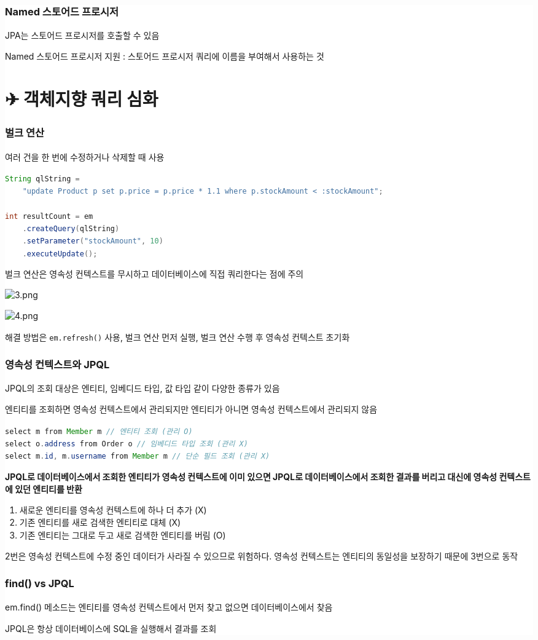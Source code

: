 ### Named 스토어드 프로시저

JPA는 스토어드 프로시저를 호출할 수 있음

Named 스토어드 프로시저 지원 : 스토어드 프로시저 쿼리에 이름을 부여해서 사용하는 것

# ✈ 객체지향 쿼리 심화

### 벌크 연산

여러 건을 한 번에 수정하거나 삭제할 때 사용

```java
String qlString =
	"update Product p set p.price = p.price * 1.1 where p.stockAmount < :stockAmount";

int resultCount = em
	.createQuery(qlString)
	.setParameter("stockAmount", 10)
	.executeUpdate();
```

벌크 연산은 영속성 컨텍스트를 무시하고 데이터베이스에 직접 쿼리한다는 점에 주의

![3.png](https://s3-us-west-2.amazonaws.com/secure.notion-static.com/1e80aa23-2cc4-4144-9e6d-52812d5047f1/3.png)

![4.png](https://s3-us-west-2.amazonaws.com/secure.notion-static.com/3c528219-2f76-4d09-aad9-69d437d5aaff/4.png)

해결 방법은 `em.refresh()` 사용, 벌크 연산 먼저 실행, 벌크 연산 수행 후 영속성 컨텍스트 초기화

### 영속성 컨텍스트와 JPQL

JPQL의 조회 대상은 엔티티, 임베디드 타입, 값 타입 같이 다양한 종류가 있음

엔티티를 조회하면 영속성 컨텍스트에서 관리되지만 엔티티가 아니면 영속성 컨텍스트에서 관리되지 않음

```java
select m from Member m // 엔티티 조회 (관리 O)
select o.address from Order o // 임베디드 타입 조회 (관리 X)
select m.id, m.username from Member m // 단순 필드 조회 (관리 X)
```

**JPQL로 데이터베이스에서 조회한 엔티티가 영속성 컨텍스트에 이미 있으면 JPQL로 데이터베이스에서 조회한 결과를 버리고 대신에 영속성 컨텍스트에 있던 엔티티를 반환**

1. 새로운 엔티티를 영속성 컨텍스트에 하나 더 추가 (X)
2. 기존 엔티티를 새로 검색한 엔티티로 대체 (X)
3. 기존 엔티티는 그대로 두고 새로 검색한 엔티티를 버림 (O)

2번은 영속성 컨텍스트에 수정 중인 데이터가 사라질 수 있으므로 위험하다. 영속성 컨텍스트는 엔티티의 동일성을 보장하기 때문에 3번으로 동작

### find() vs JPQL

em.find() 메소드는 엔티티를 영속성 컨텍스트에서 먼저 찾고 없으면 데이터베이스에서 찾음

JPQL은 항상 데이터베이스에 SQL을 실행해서 결과를 조회
